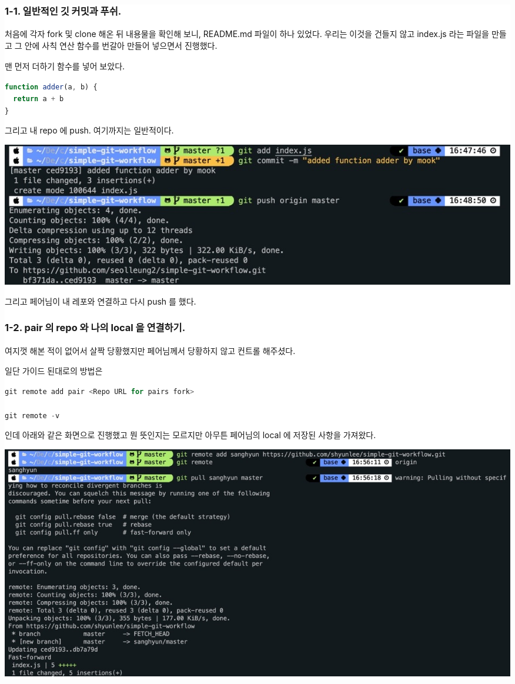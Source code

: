 ### 1-1. 일반적인 깃 커밋과 푸쉬.

처음에 각자 fork 및 clone 해온 뒤 내용물을 확인해 보니, README.md 파일이 하나 있었다.
우리는 이것을 건들지 않고 index.js 라는 파일을 만들고 그 안에 사칙 연산 함수를 번갈아 만들어 넣으면서 진행했다.

맨 먼저 더하기 함수를 넣어 보았다.

```js
function adder(a, b) {
  return a + b
}
```

그리고 내 repo 에 push. 여기까지는 일반적이다.

![](./images/gitworkflow/1.jpeg)

그리고 페어님이 내 레포와 연결하고 다시 push 를 했다.

### 1-2. pair 의 repo 와 나의 local 을 연결하기.

여지껏 해본 적이 없어서 살짝 당황했지만 페어님께서 당황하지 않고 컨트롤 해주셨다.

일단 가이드 된대로의 방법은

```js
git remote add pair <Repo URL for pairs fork>

git remote -v
```

인데 아래와 같은 화면으로 진행했고 뭔 뜻인지는 모르지만 아무튼 페어님의 local 에 저장된 사항을 가져왔다.

![](./images/gitworkflow/2.jpeg)
